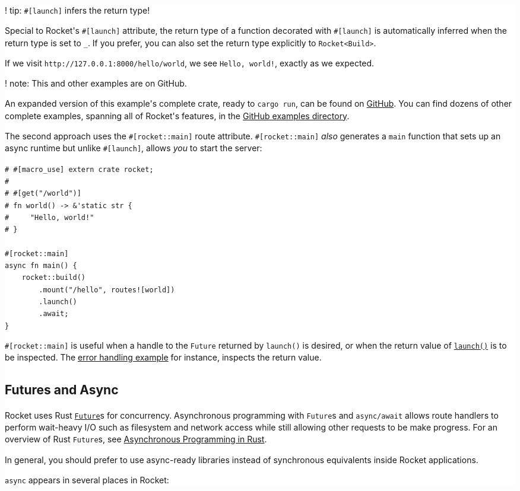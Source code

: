 ! tip: `#[launch]` infers the return type!

  Special to Rocket's `#[launch]` attribute, the return type of a function
  decorated with `#[launch]` is automatically inferred when the return type is
  set to `_`. If you prefer, you can also set the return type explicitly to
  `Rocket<Build>`.

If we visit `http://127.0.0.1:8000/hello/world`, we see `Hello, world!`, exactly
as we expected.

! note: This and other examples are on GitHub.

  An expanded version of this example's complete crate, ready to `cargo run`,
  can be found on [GitHub](@example/hello). You can find dozens of other
  complete examples, spanning all of Rocket's features, in the [GitHub examples
  directory](@example/).

The second approach uses the `#[rocket::main]` route attribute.
`#[rocket::main]` _also_ generates a `main` function that sets up an async
runtime but unlike `#[launch]`, allows _you_ to start the server:

```rust,no_run
# #[macro_use] extern crate rocket;
#
# #[get("/world")]
# fn world() -> &'static str {
#     "Hello, world!"
# }

#[rocket::main]
async fn main() {
    rocket::build()
        .mount("/hello", routes![world])
        .launch()
        .await;
}
```

`#[rocket::main]` is useful when a handle to the `Future` returned by `launch()`
is desired, or when the return value of [`launch()`] is to be inspected. The
[error handling example] for instance, inspects the return value.

[`launch()`]: @api/rocket/struct.Rocket.html#method.launch
[error handling example]: @example/error-handling

## Futures and Async

Rocket uses Rust [`Future`]s for concurrency. Asynchronous programming with
`Future`s and `async/await` allows route handlers to perform wait-heavy I/O such
as filesystem and network access while still allowing other requests to be make
progress. For an overview of Rust `Future`s, see [Asynchronous Programming in
Rust](https://rust-lang.github.io/async-book/).

In general, you should prefer to use async-ready libraries instead of
synchronous equivalents inside Rocket applications.

`async` appears in several places in Rocket:


[`Future`]: @std/future/trait.Future.html
[`Data`]: @api/rocket/struct.Data.html
[`DataStream`]: @api/rocket/data/struct.DataStream.html
[Routes]: ../requests
[Error Catchers]: ../requests#error-catchers
[`FromData`]: ../requests#body-data
[`FromRequest`]: ../requests#request-guards
[`tokio::task::spawn_blocking`]: @tokio/task/fn.spawn_blocking.html